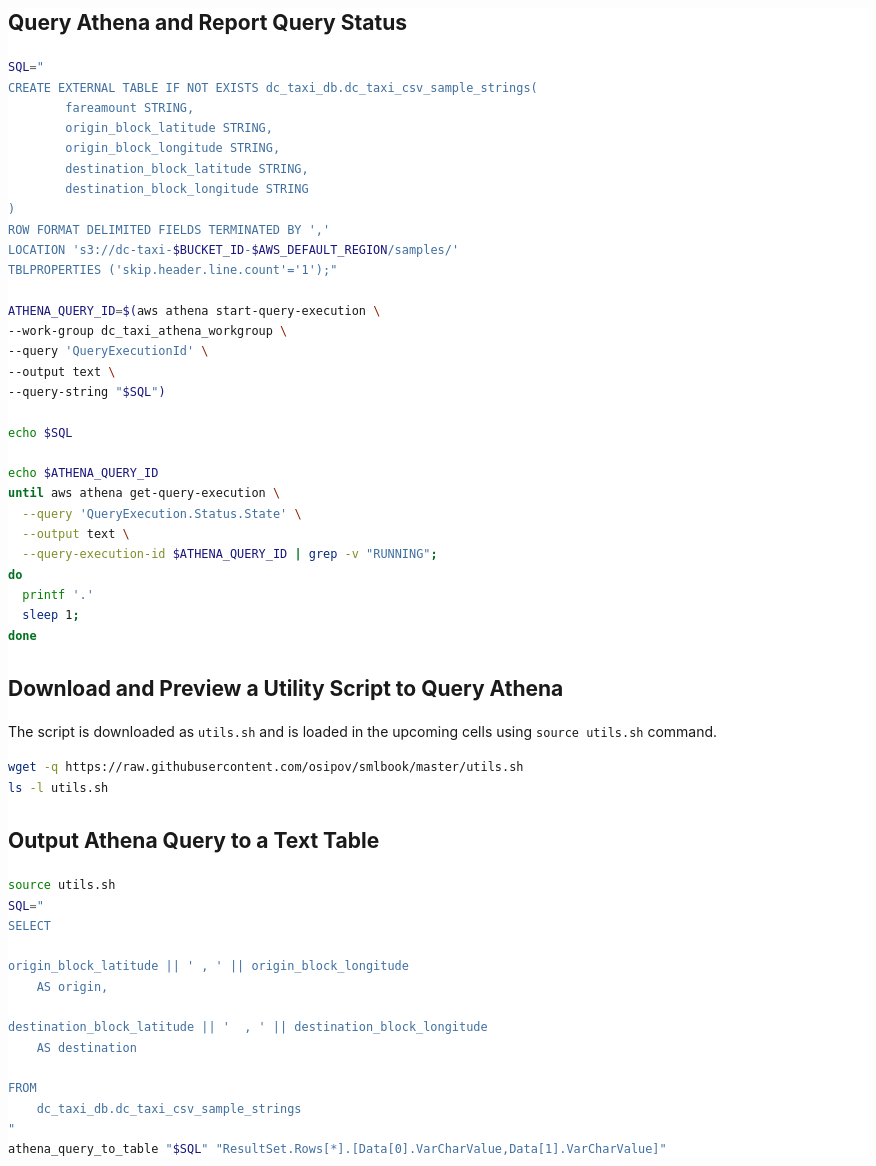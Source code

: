 
## Query Athena and Report Query Status


```bash id="iQP_USHQu2Kx"
SQL="
CREATE EXTERNAL TABLE IF NOT EXISTS dc_taxi_db.dc_taxi_csv_sample_strings(
        fareamount STRING,
        origin_block_latitude STRING,
        origin_block_longitude STRING,
        destination_block_latitude STRING,
        destination_block_longitude STRING
)
ROW FORMAT DELIMITED FIELDS TERMINATED BY ','
LOCATION 's3://dc-taxi-$BUCKET_ID-$AWS_DEFAULT_REGION/samples/'
TBLPROPERTIES ('skip.header.line.count'='1');"

ATHENA_QUERY_ID=$(aws athena start-query-execution \
--work-group dc_taxi_athena_workgroup \
--query 'QueryExecutionId' \
--output text \
--query-string "$SQL")

echo $SQL

echo $ATHENA_QUERY_ID
until aws athena get-query-execution \
  --query 'QueryExecution.Status.State' \
  --output text \
  --query-execution-id $ATHENA_QUERY_ID | grep -v "RUNNING";
do
  printf '.'
  sleep 1; 
done
```


## Download and Preview a Utility Script to Query Athena

The script is downloaded as `utils.sh` and is loaded in the upcoming cells using `source utils.sh` command.


```bash id="-1A2IUgK62N2"
wget -q https://raw.githubusercontent.com/osipov/smlbook/master/utils.sh
ls -l utils.sh
```


## Output Athena Query to a Text Table


```bash id="siQ1_XcX8jn2"
source utils.sh
SQL="
SELECT

origin_block_latitude || ' , ' || origin_block_longitude
    AS origin,

destination_block_latitude || '  , ' || destination_block_longitude
    AS destination

FROM
    dc_taxi_db.dc_taxi_csv_sample_strings
"
athena_query_to_table "$SQL" "ResultSet.Rows[*].[Data[0].VarCharValue,Data[1].VarCharValue]"
```
